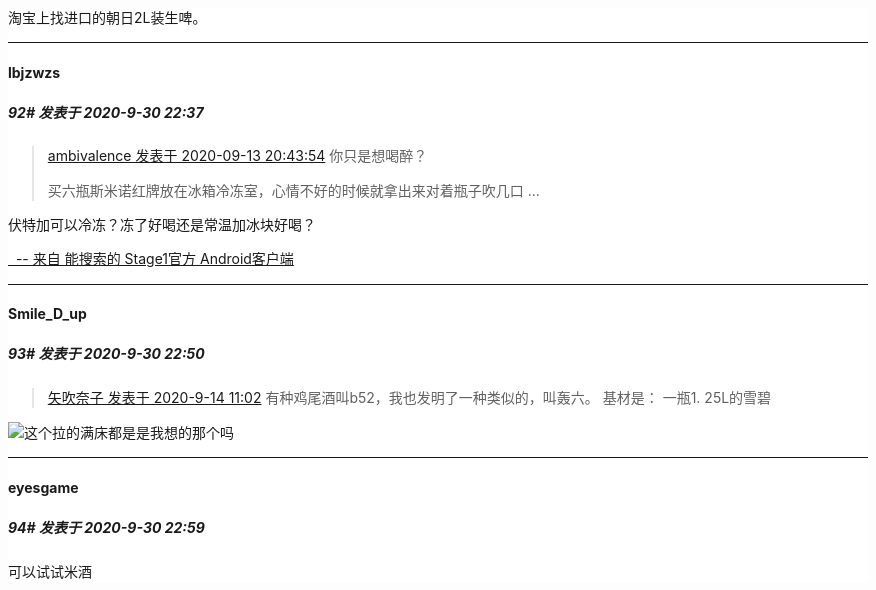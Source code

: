 


淘宝上找进口的朝日2L装生啤。







*****

####  lbjzwzs  
##### 92#       发表于 2020-9-30 22:37



<blockquote><a href="httphttps://bbs.saraba1st.com/2b/forum.php?mod=redirect&amp;goto=findpost&amp;pid=48726276&amp;ptid=1959705" target="_blank">ambivalence 发表于 2020-09-13 20:43:54</a>
你只是想喝醉？

买六瓶斯米诺红牌放在冰箱冷冻室，心情不好的时候就拿出来对着瓶子吹几口 ...</blockquote>伏特加可以冷冻？冻了好喝还是常温加冰块好喝？

[  -- 来自 能搜索的 Stage1官方 Android客户端](https://www.coolapk.com/apk/140634)







*****

####  Smile_D_up  
##### 93#       发表于 2020-9-30 22:50



<blockquote><a href="httphttps://bbs.saraba1st.com/2b/forum.php?mod=redirect&amp;goto=findpost&amp;pid=48730574&amp;ptid=1959705" target="_blank">矢吹奈子 发表于 2020-9-14 11:02</a>
有种鸡尾酒叫b52，我也发明了一种类似的，叫轰六。
基材是：
一瓶1. 25L的雪碧</blockquote>
<img src="https://static.saraba1st.com/image/smiley/face2017/217.gif" referrerpolicy="no-referrer">这个拉的满床都是是我想的那个吗







*****

####  eyesgame  
##### 94#       发表于 2020-9-30 22:59




可以试试米酒






